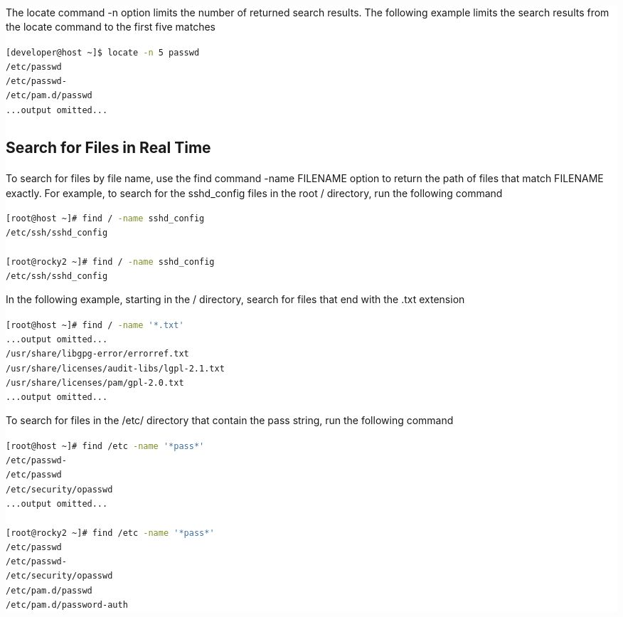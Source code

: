
The locate command -n option limits the number of returned search results. The following
example limits the search results from the locate command to the first five matches

```sh
[developer@host ~]$ locate -n 5 passwd
/etc/passwd
/etc/passwd-
/etc/pam.d/passwd
...output omitted...
```


## Search for Files in Real Time

To search for files by file name, use the find command -name FILENAME option to return the
path of files that match FILENAME exactly. For example, to search for the sshd_config files in
the root / directory, run the following command

```sh
[root@host ~]# find / -name sshd_config
/etc/ssh/sshd_config

[root@rocky2 ~]# find / -name sshd_config
/etc/ssh/sshd_config
```

In the following example, starting in the / directory, search for files that end with the .txt
extension

```sh
[root@host ~]# find / -name '*.txt'
...output omitted...
/usr/share/libgpg-error/errorref.txt
/usr/share/licenses/audit-libs/lgpl-2.1.txt
/usr/share/licenses/pam/gpl-2.0.txt
...output omitted...
```


To search for files in the /etc/ directory that contain the pass string, run the following command


```sh
[root@host ~]# find /etc -name '*pass*'
/etc/passwd-
/etc/passwd
/etc/security/opasswd
...output omitted...

[root@rocky2 ~]# find /etc -name '*pass*'
/etc/passwd
/etc/passwd-
/etc/security/opasswd
/etc/pam.d/passwd
/etc/pam.d/password-auth
```

